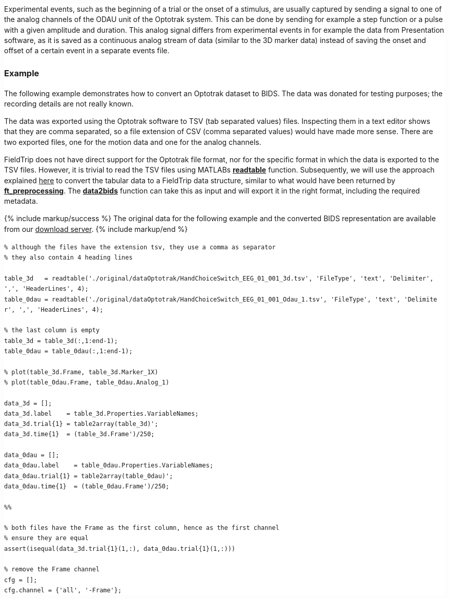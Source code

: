 Experimental events, such as the beginning of a trial or the onset of a stimulus, are usually captured by sending a signal to one of the analog channels of the ODAU unit of the Optotrak system. This can be done by sending for example a step function or a pulse with a given amplitude and duration. This analog signal differs from experimental events in for example the data from Presentation software, as it is saved as a continuous analog stream of data (similar to the 3D marker data) instead of saving the onset and offset of a certain event in a separate events file.

### Example

The following example demonstrates how to convert an Optotrak dataset to BIDS. The data was donated for testing purposes; the recording details are not really known.

The data was exported using the Optotrak software to TSV (tab separated values) files. Inspecting them in a text editor shows that they are comma separated, so a file extension of CSV (comma separated values) would have made more sense. There are two exported files, one for the motion data and one for the analog channels.

FieldTrip does not have direct support for the Optotrak file format, nor for the specific format in which the data is exported to the TSV files. However, it is trivial to read the TSV files using MATLABs **[readtable](https://nl.mathworks.com/help/matlab/ref/readtable.html.m)** function. Subsequently, we will use the approach explained [here](/faq/how_can_i_import_my_own_dataformat/#circumvent-the-fieldtrip-reading-functions) to convert the tabular data to a FieldTrip data structure, similar to what would have been returned by **[ft_preprocessing](/reference/ft_preprocessing)**. The **[data2bids](/reference/data2bids)** function can take this as input and will export it in the right format, including the required metadata.

{% include markup/success %}
The original data for the following example and the converted BIDS representation are available from our [download server](https://download.fieldtriptoolbox.org/example/bids_motion/).
{% include markup/end %}

```
% although the files have the extension tsv, they use a comma as separator
% they also contain 4 heading lines

table_3d   = readtable('./original/dataOptotrak/HandChoiceSwitch_EEG_01_001_3d.tsv', 'FileType', 'text', 'Delimiter', ',', 'HeaderLines', 4);
table_0dau = readtable('./original/dataOptotrak/HandChoiceSwitch_EEG_01_001_Odau_1.tsv', 'FileType', 'text', 'Delimiter', ',', 'HeaderLines', 4);

% the last column is empty
table_3d = table_3d(:,1:end-1);
table_0dau = table_0dau(:,1:end-1);

% plot(table_3d.Frame, table_3d.Marker_1X)
% plot(table_0dau.Frame, table_0dau.Analog_1)

data_3d = [];
data_3d.label    = table_3d.Properties.VariableNames;
data_3d.trial{1} = table2array(table_3d)';
data_3d.time{1}  = (table_3d.Frame')/250;

data_0dau = [];
data_0dau.label    = table_0dau.Properties.VariableNames;
data_0dau.trial{1} = table2array(table_0dau)';
data_0dau.time{1}  = (table_0dau.Frame')/250;

%%

% both files have the Frame as the first column, hence as the first channel
% ensure they are equal
assert(isequal(data_3d.trial{1}(1,:), data_0dau.trial{1}(1,:)))

% remove the Frame channel
cfg = [];
cfg.channel = {'all', '-Frame'};
```